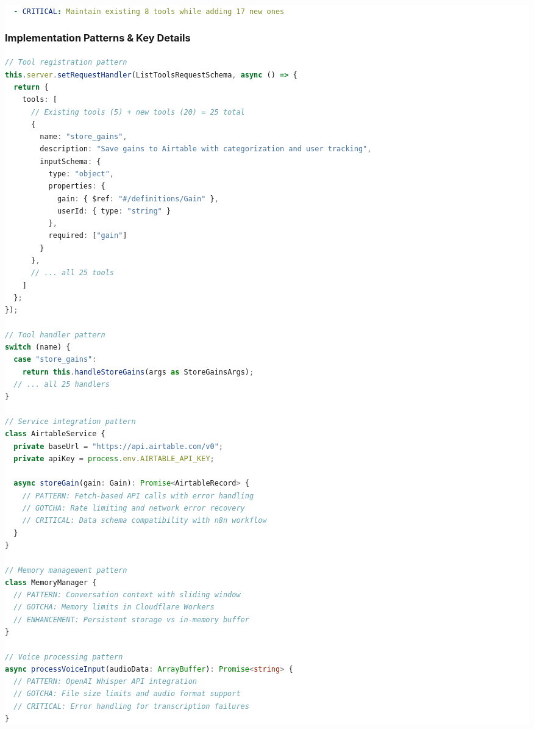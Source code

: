 ```yaml
  - CRITICAL: Maintain existing 8 tools while adding 17 new ones
```

### Implementation Patterns & Key Details

```typescript
// Tool registration pattern
this.server.setRequestHandler(ListToolsRequestSchema, async () => {
  return {
    tools: [
      // Existing tools (5) + new tools (20) = 25 total
      {
        name: "store_gains",
        description: "Save gains to Airtable with categorization and user tracking",
        inputSchema: {
          type: "object",
          properties: {
            gain: { $ref: "#/definitions/Gain" },
            userId: { type: "string" }
          },
          required: ["gain"]
        }
      },
      // ... all 25 tools
    ]
  };
});

// Tool handler pattern
switch (name) {
  case "store_gains":
    return this.handleStoreGains(args as StoreGainsArgs);
  // ... all 25 handlers
}

// Service integration pattern
class AirtableService {
  private baseUrl = "https://api.airtable.com/v0";
  private apiKey = process.env.AIRTABLE_API_KEY;

  async storeGain(gain: Gain): Promise<AirtableRecord> {
    // PATTERN: Fetch-based API calls with error handling
    // GOTCHA: Rate limiting and network error recovery
    // CRITICAL: Data schema compatibility with n8n workflow
  }
}

// Memory management pattern
class MemoryManager {
  // PATTERN: Conversation context with sliding window
  // GOTCHA: Memory limits in Cloudflare Workers
  // ENHANCEMENT: Persistent storage vs in-memory buffer
}

// Voice processing pattern
async processVoiceInput(audioData: ArrayBuffer): Promise<string> {
  // PATTERN: OpenAI Whisper API integration
  // GOTCHA: File size limits and audio format support
  // CRITICAL: Error handling for transcription failures
}
```
